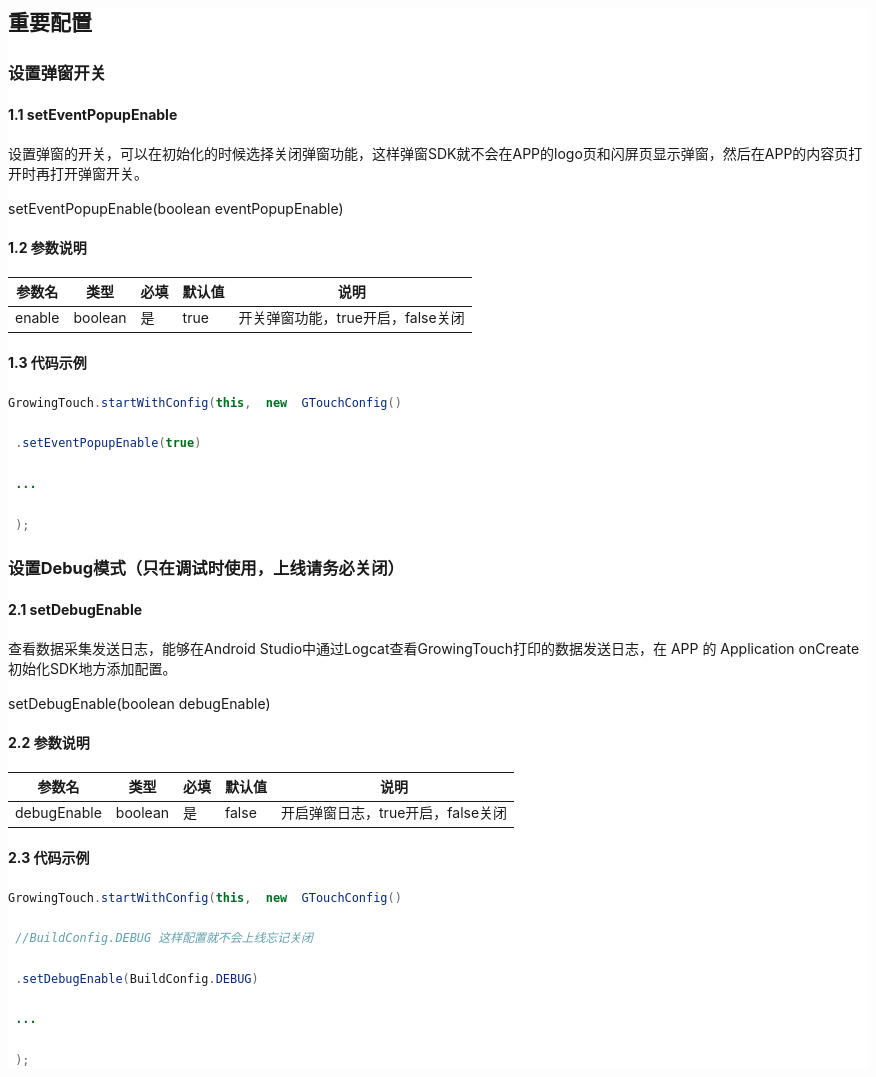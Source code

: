 ```java
```


## 重要配置[](#er-zhong-yao-pei-zhi)

### 设置弹窗开关[](#1-she-zhi-dan-chuang-kai-guan)

#### 1.1 setEventPopupEnable[](#1-1-seteventpopupenable)

设置弹窗的开关，可以在初始化的时候选择关闭弹窗功能，这样弹窗SDK就不会在APP的logo页和闪屏页显示弹窗，然后在APP的内容页打开时再打开弹窗开关。

setEventPopupEnable(boolean eventPopupEnable)


#### 1.2 参数说明[](#12-can-shu-shuo-ming)

| **参数名** | **类型** | **必填** | **默认值** | **说明** |
| --- | --- | --- | --- | --- |
| enable | boolean | 是   | true | 开关弹窗功能，true开启，false关闭 |


#### 1.3 代码示例[](#13-dai-ma-shi-li)

```java
GrowingTouch.startWithConfig(this,  new  GTouchConfig()

 .setEventPopupEnable(true)

 ...

 );
```


### 设置Debug模式（只在调试时使用，上线请务必关闭）[](#2-she-zhi-debug-mo-shi-zhi-zai-tiao-shi-shi-shi-yong-shang-xian-qing-wu-bi-guan-bi)

#### 2.1 setDebugEnable[](#2-1-setdebugenable)

查看数据采集发送日志，能够在Android Studio中通过Logcat查看GrowingTouch打印的数据发送日志，在 APP 的 Application onCreate 初始化SDK地方添加配置。

setDebugEnable(boolean debugEnable)


#### 2.2 参数说明[](#22-can-shu-shuo-ming)

| **参数名** | **类型** | **必填** | **默认值** | **说明** |
| --- | --- | --- | --- | --- |
| debugEnable | boolean | 是   | false | 开启弹窗日志，true开启，false关闭 |


#### 2.3 代码示例[](#23-dai-ma-shi-li)

```java
GrowingTouch.startWithConfig(this,  new  GTouchConfig()

 //BuildConfig.DEBUG 这样配置就不会上线忘记关闭

 .setDebugEnable(BuildConfig.DEBUG)

 ...

 );
```
